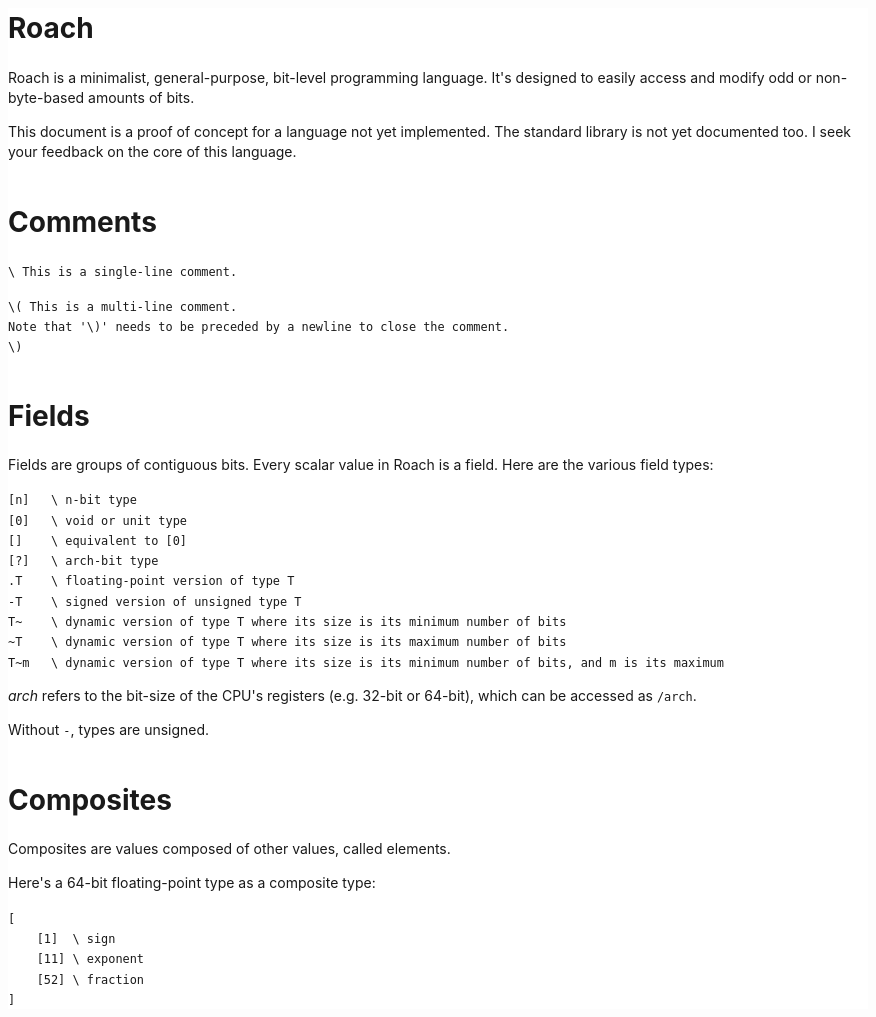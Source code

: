 # Roach

Roach is a minimalist, general-purpose, bit-level programming language. It's designed to easily access and modify odd or non-byte-based amounts of bits.

This document is a proof of concept for a language not yet implemented. The standard library is not yet documented too. I seek your feedback on the core of this language.

# Comments

```ro
\ This is a single-line comment.
```

```ro
\( This is a multi-line comment.
Note that '\)' needs to be preceded by a newline to close the comment.
\)
```

# Fields

Fields are groups of contiguous bits. Every scalar value in Roach is a field. Here are the various field types:

```ro
[n]   \ n-bit type
[0]   \ void or unit type
[]    \ equivalent to [0]
[?]   \ arch-bit type
.T    \ floating-point version of type T
-T    \ signed version of unsigned type T
T~    \ dynamic version of type T where its size is its minimum number of bits
~T    \ dynamic version of type T where its size is its maximum number of bits
T~m   \ dynamic version of type T where its size is its minimum number of bits, and m is its maximum
```

*arch* refers to the bit-size of the CPU's registers (e.g. 32-bit or 64-bit), which can be accessed as `/arch`.

Without `-`, types are unsigned.

# Composites

Composites are values composed of other values, called elements.

Here's a 64-bit floating-point type as a composite type:

```ro
[
	[1]  \ sign
	[11] \ exponent
	[52] \ fraction
]
```
